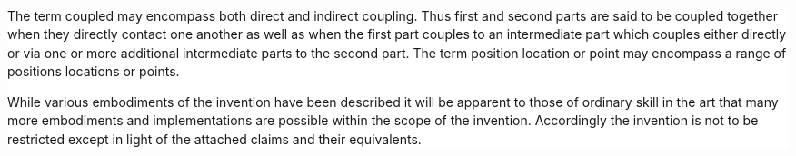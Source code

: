 The term coupled may encompass both direct and indirect coupling. Thus first and second parts are said to be coupled together when they directly contact one another as well as when the first part couples to an intermediate part which couples either directly or via one or more additional intermediate parts to the second part. The term position location or point may encompass a range of positions locations or points.

While various embodiments of the invention have been described it will be apparent to those of ordinary skill in the art that many more embodiments and implementations are possible within the scope of the invention. Accordingly the invention is not to be restricted except in light of the attached claims and their equivalents.

